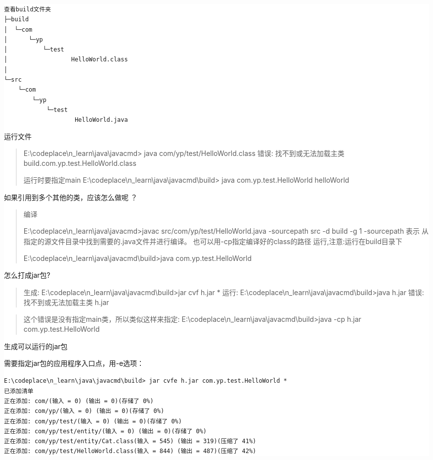 ````
查看build文件夹
├─build
│  └─com
│      └─yp
│          └─test
│                  HelloWorld.class
│
└─src
    └─com
        └─yp
            └─test
                    HelloWorld.java
````


运行文件

> E:\codeplace\n_learn\java\javacmd> java com/yp/test/HelloWorld.class
> 错误: 找不到或无法加载主类 build.com.yp.test.HelloWorld.class
>
> 运行时要指定main
> E:\codeplace\n_learn\java\javacmd\build> java com.yp.test.HelloWorld
> helloWorld

如果引用到多个其他的类，应该怎么做呢 ？

> 编译
>
> E:\codeplace\n_learn\java\javacmd>javac src/com/yp/test/HelloWorld.java -sourcepath src -d build -g
> 1
> -sourcepath 表示 从指定的源文件目录中找到需要的.java文件并进行编译。
> 也可以用-cp指定编译好的class的路径
> 运行,注意:运行在build目录下
>
> E:\codeplace\n_learn\java\javacmd\build>java com.yp.test.HelloWorld

怎么打成jar包?

> 生成:
> E:\codeplace\n_learn\java\javacmd\build>jar cvf h.jar *
> 运行:
> E:\codeplace\n_learn\java\javacmd\build>java h.jar
> 错误: 找不到或无法加载主类 h.jar

> 这个错误是没有指定main类，所以类似这样来指定:
> E:\codeplace\n_learn\java\javacmd\build>java -cp h.jar com.yp.test.HelloWorld


生成可以运行的jar包

需要指定jar包的应用程序入口点，用-e选项：

    E:\codeplace\n_learn\java\javacmd\build> jar cvfe h.jar com.yp.test.HelloWorld *
    已添加清单
    正在添加: com/(输入 = 0) (输出 = 0)(存储了 0%)
    正在添加: com/yp/(输入 = 0) (输出 = 0)(存储了 0%)
    正在添加: com/yp/test/(输入 = 0) (输出 = 0)(存储了 0%)
    正在添加: com/yp/test/entity/(输入 = 0) (输出 = 0)(存储了 0%)
    正在添加: com/yp/test/entity/Cat.class(输入 = 545) (输出 = 319)(压缩了 41%)
    正在添加: com/yp/test/HelloWorld.class(输入 = 844) (输出 = 487)(压缩了 42%)
